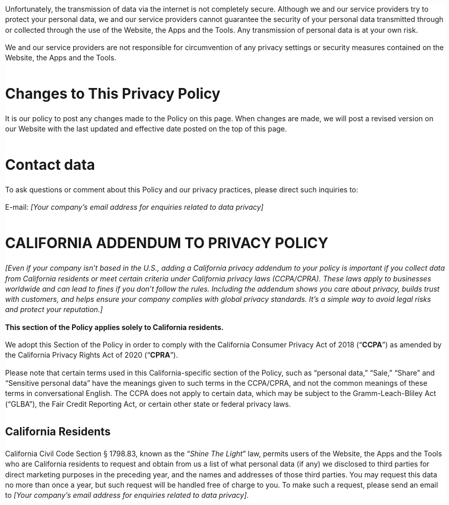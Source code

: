 Unfortunately, the transmission of data via the internet is not completely secure. Although we and our service providers try to protect your personal data, we and our service providers cannot guarantee the security of your personal data transmitted through or collected through the use of the Website, the Apps and the Tools. Any transmission of personal data is at your own risk.  

We and our service providers are not responsible for circumvention of any privacy settings or security measures contained on the Website, the Apps and the Tools.  

# **Changes to This Privacy Policy** 

It is our policy to post any changes made to the Policy on this page. When changes are made, we will post a revised version on our Website with the last updated and effective date posted on the top of this page.

# **Contact data** 

To ask questions or comment about this Policy and our privacy practices, please direct such inquiries to:

E-mail: *\[Your company’s email address for enquiries related to data privacy\]*

# 

# **CALIFORNIA ADDENDUM TO PRIVACY POLICY**

*\[Even if your company isn’t based in the U.S., adding a California privacy addendum to your policy is important if you collect data from California residents or meet certain criteria under California privacy laws (CCPA/CPRA). These laws apply to businesses worldwide and can lead to fines if you don’t follow the rules. Including the addendum shows you care about privacy, builds trust with customers, and helps ensure your company complies with global privacy standards. It’s a simple way to avoid legal risks and protect your reputation.\]*

**This section of the Policy applies solely to California residents.** 

We adopt this Section of the Policy in order to comply with the California Consumer Privacy Act of 2018 (“**CCPA**”) as amended by the California Privacy Rights Act of 2020 (“**CPRA**”).  

Please note that certain terms used in this California-specific section of the Policy, such as “personal data,” “Sale,” “Share” and “Sensitive personal data” have the meanings given to such terms in the CCPA/CPRA, and not the common meanings of these terms in conversational English. The CCPA does not apply to certain data, which may be subject to the Gramm-Leach-Bliley Act (“GLBA”), the Fair Credit Reporting Act, or certain other state or federal privacy laws.    

## **California Residents** 

California Civil Code Section § 1798.83, known as the “*Shine The Light*” law, permits users of the Website, the Apps and the Tools who are California residents to request and obtain from us a list of what personal data (if any) we disclosed to third parties for direct marketing purposes in the preceding year, and the names and addresses of those third parties.  You may request this data no more than once a year, but such request will be handled free of charge to you.  To make such a request, please send an email to *\[Your company’s email address for enquiries related to data privacy\]*.
